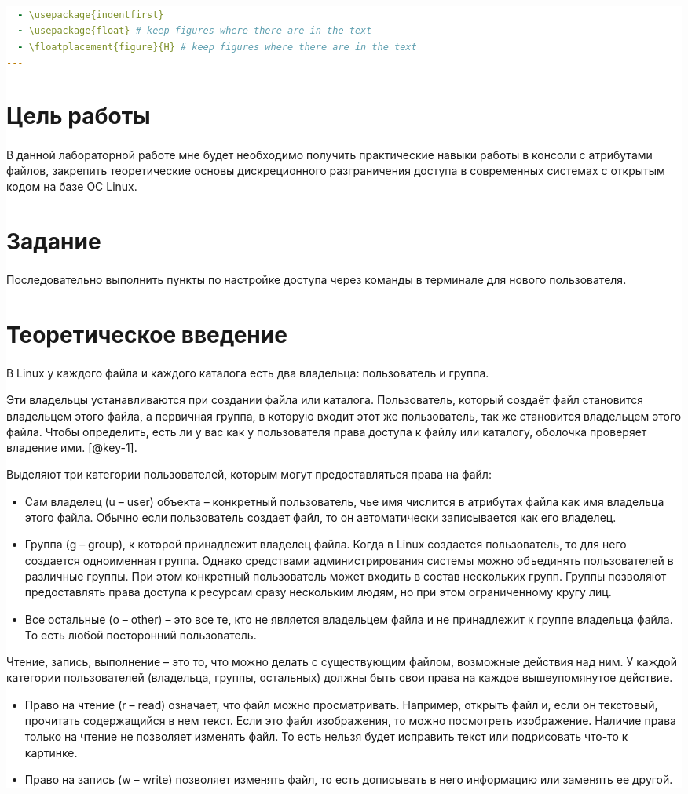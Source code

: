```yaml
  - \usepackage{indentfirst}
  - \usepackage{float} # keep figures where there are in the text
  - \floatplacement{figure}{H} # keep figures where there are in the text
---
```


# Цель работы

В данной лабораторной работе мне будет необходимо получить практические навыки работы в консоли с атрибутами файлов, закрепить теоретические основы дискреционного разграничения доступа в современных системах с открытым кодом на базе ОС Linux.

# Задание

Последовательно выполнить пункты по настройке доступа через команды в терминале для нового пользователя.

# Теоретическое введение

В Linux у каждого файла и каждого каталога есть два владельца: пользователь и группа.

Эти владельцы устанавливаются при создании файла или каталога. Пользователь, который создаёт файл становится владельцем этого файла, а первичная группа, в которую входит этот же пользователь, так же становится владельцем этого файла. Чтобы определить, есть ли у вас как у пользователя права доступа к файлу или каталогу, оболочка проверяет владение ими. [@key-1].

Выделяют три категории пользователей, которым могут предоставляться права на файл:

* Сам владелец (u – user) объекта – конкретный пользователь, чье имя числится в атрибутах файла как имя владельца этого файла. Обычно если пользователь создает файл, то он автоматически записывается как его владелец.

* Группа (g – group), к которой принадлежит владелец файла. Когда в Linux создается пользователь, то для него создается одноименная группа. Однако средствами администрирования системы можно объединять пользователей в различные группы. При этом конкретный пользователь может входить в состав нескольких групп. Группы позволяют предоставлять права доступа к ресурсам сразу нескольким людям, но при этом ограниченному кругу лиц.

* Все остальные (o – other) – это все те, кто не является владельцем файла и не принадлежит к группе владельца файла. То есть любой посторонний пользователь. 

Чтение, запись, выполнение – это то, что можно делать с существующим файлом, возможные действия над ним. У каждой категории пользователей (владельца, группы, остальных) должны быть свои права на каждое вышеупомянутое действие.

* Право на чтение (r – read) означает, что файл можно просматривать. Например, открыть файл и, если он текстовый, прочитать содержащийся в нем текст. Если это файл изображения, то можно посмотреть изображение. Наличие права только на чтение не позволяет изменять файл. То есть нельзя будет исправить текст или подрисовать что-то к картинке.

* Право на запись (w – write) позволяет изменять файл, то есть дописывать в него информацию или заменять ее другой.
